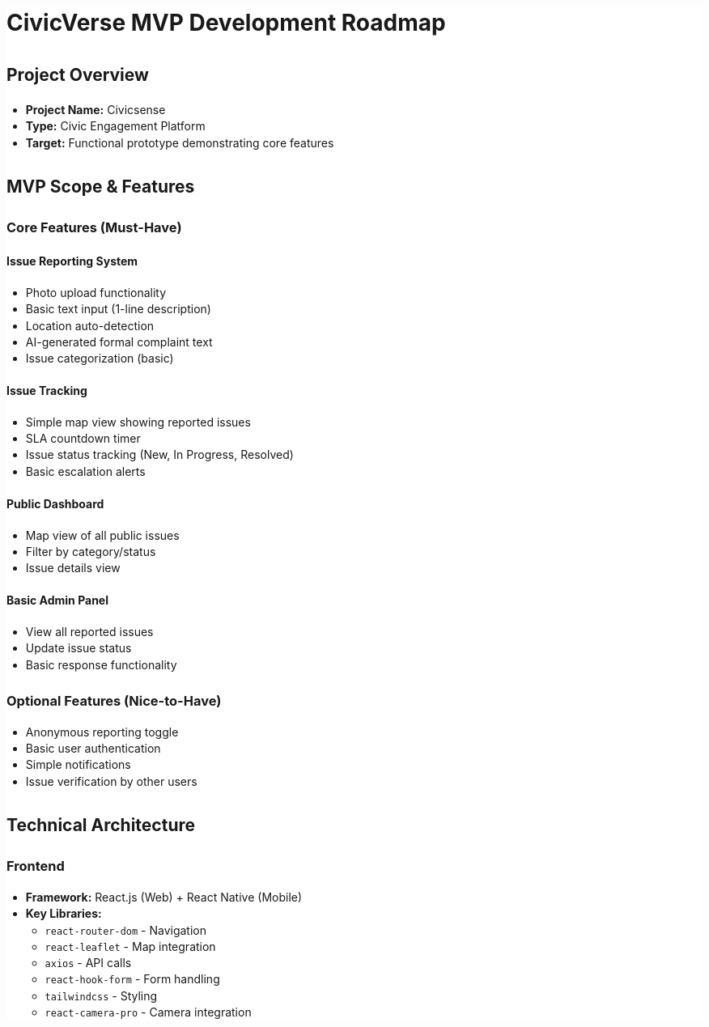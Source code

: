 # CivicVerse MVP Development Roadmap

## Project Overview

- **Project Name:** Civicsense
- **Type:** Civic Engagement Platform
- **Target:** Functional prototype demonstrating core features

## MVP Scope & Features

### Core Features (Must-Have)

#### Issue Reporting System
- Photo upload functionality
- Basic text input (1-line description)
- Location auto-detection
- AI-generated formal complaint text
- Issue categorization (basic)

#### Issue Tracking
- Simple map view showing reported issues
- SLA countdown timer
- Issue status tracking (New, In Progress, Resolved)
- Basic escalation alerts

#### Public Dashboard
- Map view of all public issues
- Filter by category/status
- Issue details view

#### Basic Admin Panel
- View all reported issues
- Update issue status
- Basic response functionality

### Optional Features (Nice-to-Have)
- Anonymous reporting toggle
- Basic user authentication
- Simple notifications
- Issue verification by other users

## Technical Architecture

### Frontend
- **Framework:** React.js (Web) + React Native (Mobile)
- **Key Libraries:**
  - `react-router-dom` - Navigation
  - `react-leaflet` - Map integration
  - `axios` - API calls
  - `react-hook-form` - Form handling
  - `tailwindcss` - Styling
  - `react-camera-pro` - Camera integration
